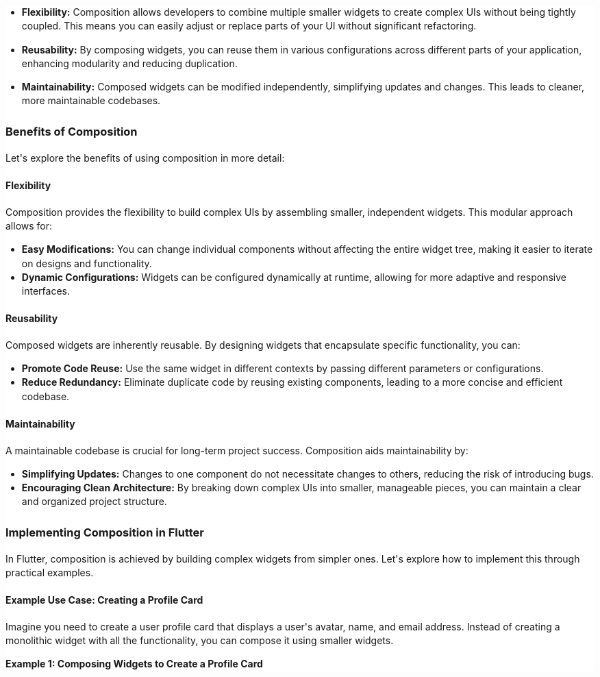 - **Flexibility:** Composition allows developers to combine multiple smaller widgets to create complex UIs without being tightly coupled. This means you can easily adjust or replace parts of your UI without significant refactoring.

- **Reusability:** By composing widgets, you can reuse them in various configurations across different parts of your application, enhancing modularity and reducing duplication.

- **Maintainability:** Composed widgets can be modified independently, simplifying updates and changes. This leads to cleaner, more maintainable codebases.

### Benefits of Composition

Let's explore the benefits of using composition in more detail:

#### Flexibility

Composition provides the flexibility to build complex UIs by assembling smaller, independent widgets. This modular approach allows for:

- **Easy Modifications:** You can change individual components without affecting the entire widget tree, making it easier to iterate on designs and functionality.
- **Dynamic Configurations:** Widgets can be configured dynamically at runtime, allowing for more adaptive and responsive interfaces.

#### Reusability

Composed widgets are inherently reusable. By designing widgets that encapsulate specific functionality, you can:

- **Promote Code Reuse:** Use the same widget in different contexts by passing different parameters or configurations.
- **Reduce Redundancy:** Eliminate duplicate code by reusing existing components, leading to a more concise and efficient codebase.

#### Maintainability

A maintainable codebase is crucial for long-term project success. Composition aids maintainability by:

- **Simplifying Updates:** Changes to one component do not necessitate changes to others, reducing the risk of introducing bugs.
- **Encouraging Clean Architecture:** By breaking down complex UIs into smaller, manageable pieces, you can maintain a clear and organized project structure.

### Implementing Composition in Flutter

In Flutter, composition is achieved by building complex widgets from simpler ones. Let's explore how to implement this through practical examples.

#### Example Use Case: Creating a Profile Card

Imagine you need to create a user profile card that displays a user's avatar, name, and email address. Instead of creating a monolithic widget with all the functionality, you can compose it using smaller widgets.

**Example 1: Composing Widgets to Create a Profile Card**
